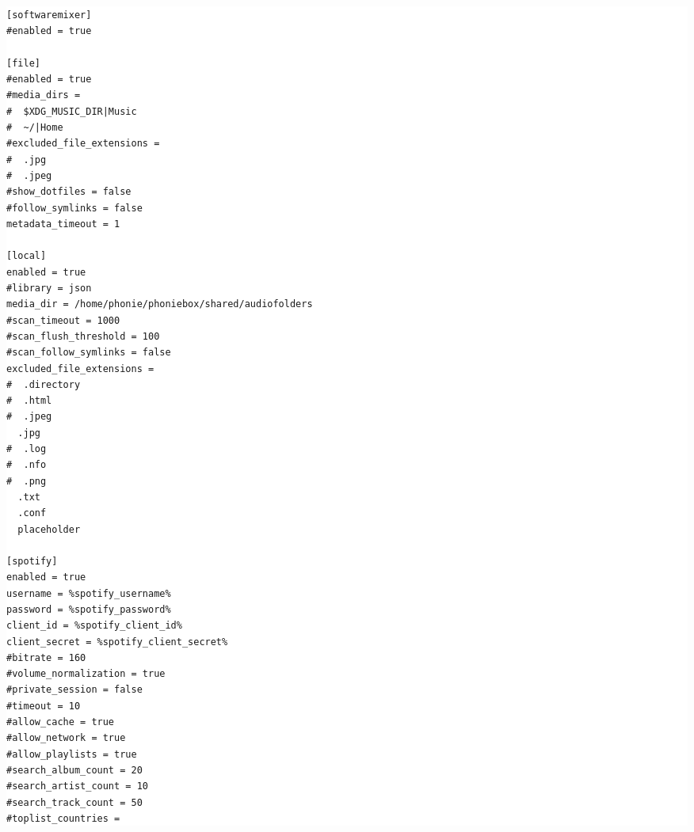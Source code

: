 ~~~
[softwaremixer]
#enabled = true

[file]
#enabled = true
#media_dirs = 
#  $XDG_MUSIC_DIR|Music
#  ~/|Home
#excluded_file_extensions = 
#  .jpg
#  .jpeg
#show_dotfiles = false
#follow_symlinks = false
metadata_timeout = 1

[local]
enabled = true
#library = json
media_dir = /home/phonie/phoniebox/shared/audiofolders
#scan_timeout = 1000
#scan_flush_threshold = 100
#scan_follow_symlinks = false
excluded_file_extensions = 
#  .directory
#  .html
#  .jpeg
  .jpg
#  .log
#  .nfo
#  .png
  .txt
  .conf
  placeholder

[spotify]
enabled = true
username = %spotify_username%
password = %spotify_password%
client_id = %spotify_client_id%
client_secret = %spotify_client_secret%
#bitrate = 160
#volume_normalization = true
#private_session = false
#timeout = 10
#allow_cache = true
#allow_network = true
#allow_playlists = true
#search_album_count = 20
#search_artist_count = 10
#search_track_count = 50
#toplist_countries =
~~~
